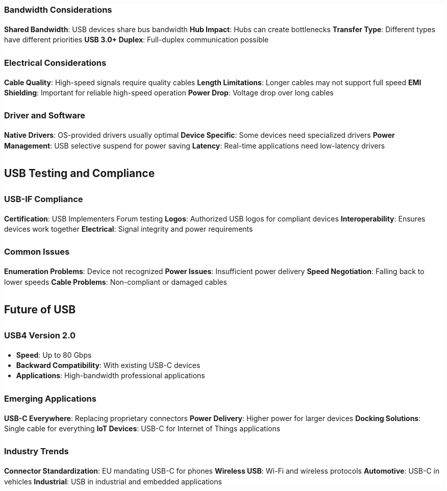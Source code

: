 ### Bandwidth Considerations
**Shared Bandwidth**: USB devices share bus bandwidth
**Hub Impact**: Hubs can create bottlenecks
**Transfer Type**: Different types have different priorities
**USB 3.0+ Duplex**: Full-duplex communication possible

### Electrical Considerations
**Cable Quality**: High-speed signals require quality cables
**Length Limitations**: Longer cables may not support full speed
**EMI Shielding**: Important for reliable high-speed operation
**Power Drop**: Voltage drop over long cables

### Driver and Software
**Native Drivers**: OS-provided drivers usually optimal
**Device Specific**: Some devices need specialized drivers
**Power Management**: USB selective suspend for power saving
**Latency**: Real-time applications need low-latency drivers

## USB Testing and Compliance

### USB-IF Compliance
**Certification**: USB Implementers Forum testing
**Logos**: Authorized USB logos for compliant devices
**Interoperability**: Ensures devices work together
**Electrical**: Signal integrity and power requirements

### Common Issues
**Enumeration Problems**: Device not recognized
**Power Issues**: Insufficient power delivery
**Speed Negotiation**: Falling back to lower speeds
**Cable Problems**: Non-compliant or damaged cables

## Future of USB

### USB4 Version 2.0
- **Speed**: Up to 80 Gbps
- **Backward Compatibility**: With existing USB-C devices
- **Applications**: High-bandwidth professional applications

### Emerging Applications
**USB-C Everywhere**: Replacing proprietary connectors
**Power Delivery**: Higher power for larger devices
**Docking Solutions**: Single cable for everything
**IoT Devices**: USB-C for Internet of Things applications

### Industry Trends
**Connector Standardization**: EU mandating USB-C for phones
**Wireless USB**: Wi-Fi and wireless protocols
**Automotive**: USB-C in vehicles
**Industrial**: USB in industrial and embedded applications
